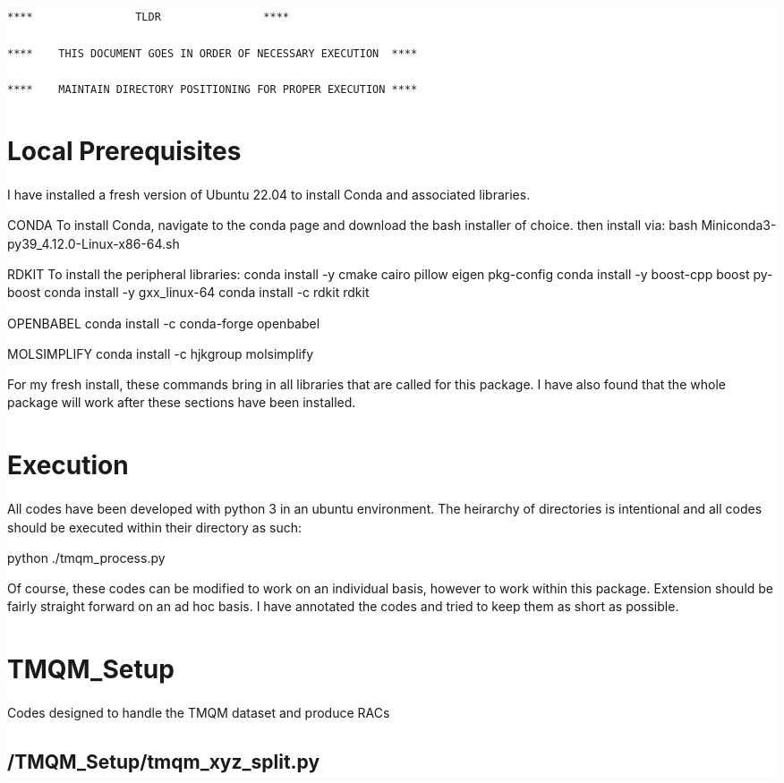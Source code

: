 
	****				TLDR				****

	****	THIS DOCUMENT GOES IN ORDER OF NECESSARY EXECUTION	****

	****	MAINTAIN DIRECTORY POSITIONING FOR PROPER EXECUTION	****




# Local Prerequisites

I have installed a fresh version of Ubuntu 22.04 to install Conda and associated libraries.

CONDA
To install Conda, navigate to the conda page and download the bash installer of choice. then install via:
bash Miniconda3-py39_4.12.0-Linux-x86-64.sh

RDKIT
To install the peripheral libraries:
conda install -y cmake cairo pillow eigen pkg-config
conda install -y boost-cpp boost py-boost
conda install -y gxx_linux-64
conda install -c rdkit rdkit

OPENBABEL
conda install -c conda-forge openbabel

MOLSIMPLIFY
conda install -c hjkgroup molsimplify

For my fresh install, these commands bring in all libraries that are called for this package. I have also found that the whole package will work after these sections have been installed.


# Execution

All codes have been developed with python 3 in an ubuntu environment. The heirarchy of directories is intentional and all codes should be executed within their directory as such:

python ./tmqm_process.py

Of course, these codes can be modified to work on an individual basis, however to work within this package. Extension should be fairly straight forward on an ad hoc basis. I have annotated the codes and tried to keep them as short as possible.




# TMQM_Setup

Codes designed to handle the TMQM dataset and produce RACs


## /TMQM_Setup/tmqm_xyz_split.py
